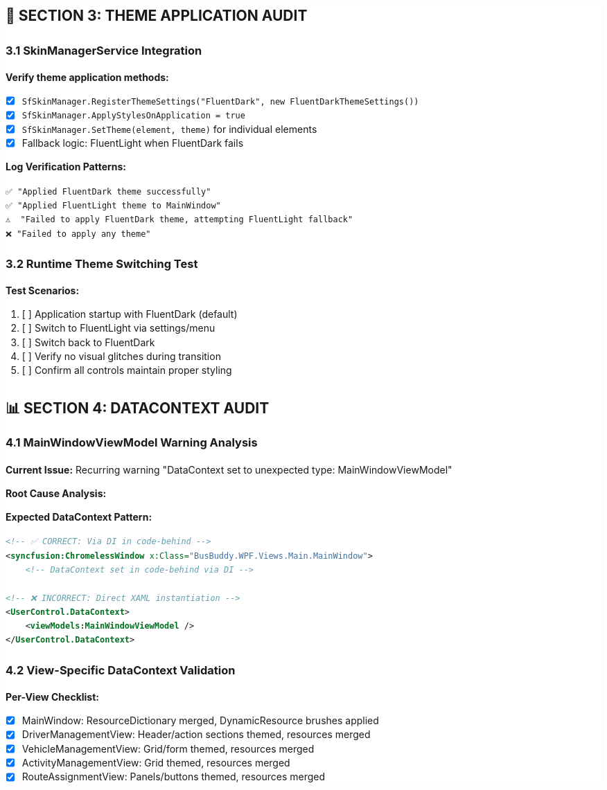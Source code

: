 
## 🎨 **SECTION 3: THEME APPLICATION AUDIT**

### **3.1 SkinManagerService Integration**

**Verify theme application methods:**
- [x] `SfSkinManager.RegisterThemeSettings("FluentDark", new FluentDarkThemeSettings())`
- [x] `SfSkinManager.ApplyStylesOnApplication = true`
- [x] `SfSkinManager.SetTheme(element, theme)` for individual elements
- [x] Fallback logic: FluentLight when FluentDark fails

**Log Verification Patterns:**
```
✅ "Applied FluentDark theme successfully"
✅ "Applied FluentLight theme to MainWindow"
⚠️  "Failed to apply FluentDark theme, attempting FluentLight fallback"
❌ "Failed to apply any theme"
```

### **3.2 Runtime Theme Switching Test**

**Test Scenarios:**
1. [ ] Application startup with FluentDark (default)
2. [ ] Switch to FluentLight via settings/menu
3. [ ] Switch back to FluentDark
4. [ ] Verify no visual glitches during transition
5. [ ] Confirm all controls maintain proper styling


## 📊 **SECTION 4: DATACONTEXT AUDIT**

### **4.1 MainWindowViewModel Warning Analysis**

**Current Issue:** Recurring warning "DataContext set to unexpected type: MainWindowViewModel"

**Root Cause Analysis:**

**Expected DataContext Pattern:**
```xml
<!-- ✅ CORRECT: Via DI in code-behind -->
<syncfusion:ChromelessWindow x:Class="BusBuddy.WPF.Views.Main.MainWindow">
    <!-- DataContext set in code-behind via DI -->

<!-- ❌ INCORRECT: Direct XAML instantiation -->
<UserControl.DataContext>
    <viewModels:MainWindowViewModel />
</UserControl.DataContext>
```

### **4.2 View-Specific DataContext Validation**

**Per-View Checklist:**
- [x] MainWindow: ResourceDictionary merged, DynamicResource brushes applied
- [x] DriverManagementView: Header/action sections themed, resources merged
- [x] VehicleManagementView: Grid/form themed, resources merged
- [x] ActivityManagementView: Grid themed, resources merged
- [x] RouteAssignmentView: Panels/buttons themed, resources merged
